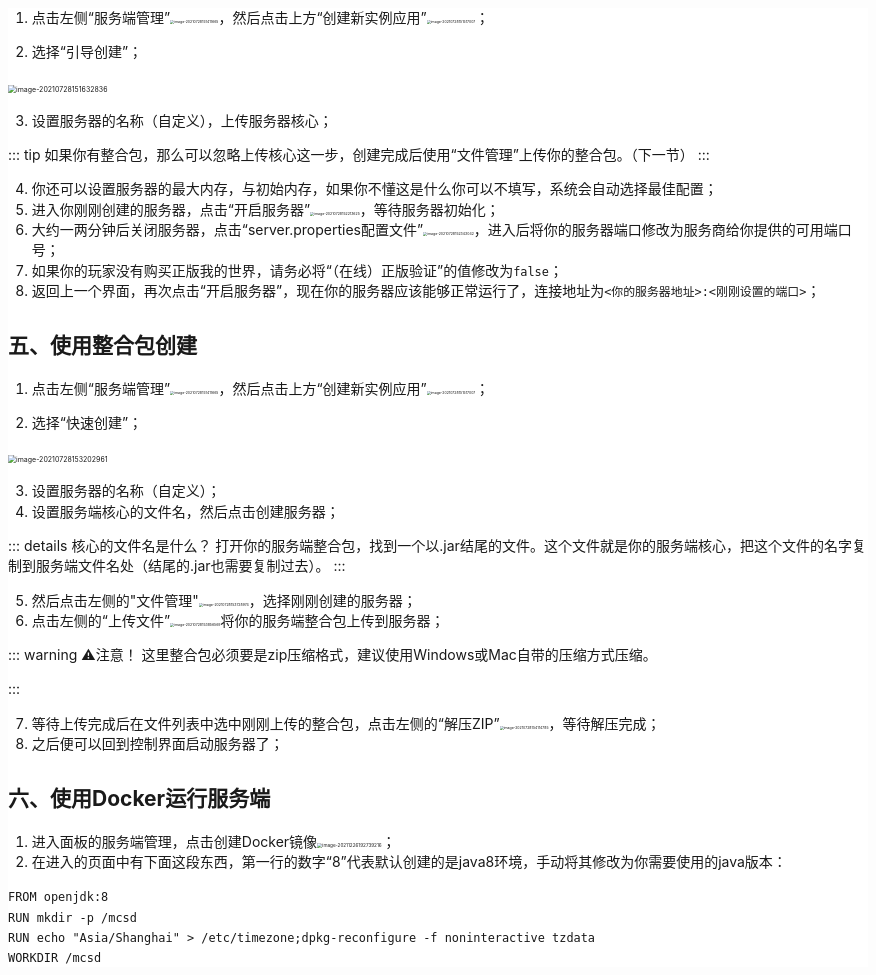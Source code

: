 1. 点击左侧“服务端管理”<img src="https://i.loli.net/2021/07/28/tGCTEAIU7Fu4Lqi.png" alt="image-20210728151411665" style="zoom:25%;" />，然后点击上方“创建新实例应用”<img src="https://i.loli.net/2021/07/28/kfWrGvAMHuwLXdl.png" alt="image-20210728151517007" style="zoom:25%;" />；

2. 选择“引导创建”；

<img src="https://i.loli.net/2021/07/28/oIHP4nGkELuXfwK.png" alt="image-20210728151632836" style="zoom:50%;" />

3. 设置服务器的名称（自定义），上传服务器核心；

::: tip
如果你有整合包，那么可以忽略上传核心这一步，创建完成后使用“文件管理”上传你的整合包。（下一节）
:::

4. 你还可以设置服务器的最大内存，与初始内存，如果你不懂这是什么你可以不填写，系统会自动选择最佳配置；
5. 进入你刚刚创建的服务器，点击“开启服务器”<img src="https://i.loli.net/2021/07/28/R7o8MAEejqCcOGh.png" alt="image-20210728152213625" style="zoom:25%;" />，等待服务器初始化；
6. 大约一两分钟后关闭服务器，点击“server.properties配置文件”<img src="https://i.loli.net/2021/07/28/cCakL6dzxi7p1JH.png" alt="image-20210728152343042" style="zoom:25%;" />，进入后将你的服务器端口修改为服务商给你提供的可用端口号；
7. 如果你的玩家没有购买正版我的世界，请务必将“（在线）正版验证”的值修改为`false`；
8. 返回上一个界面，再次点击“开启服务器”，现在你的服务器应该能够正常运行了，连接地址为`<你的服务器地址>:<刚刚设置的端口>`；

## 五、使用整合包创建

1. 点击左侧“服务端管理”<img src="https://i.loli.net/2021/07/28/tGCTEAIU7Fu4Lqi.png" alt="image-20210728151411665" style="zoom:25%;" />，然后点击上方“创建新实例应用”<img src="https://i.loli.net/2021/07/28/kfWrGvAMHuwLXdl.png" alt="image-20210728151517007" style="zoom:25%;" />；

2. 选择“快速创建”；

<img src="https://i.loli.net/2021/07/28/kZ4oG3UFwblqiWN.png" alt="image-20210728153202961" style="zoom:50%;" />

3. 设置服务器的名称（自定义）；
4. 设置服务端核心的文件名，然后点击创建服务器；

::: details 核心的文件名是什么？
打开你的服务端整合包，找到一个以.jar结尾的文件。这个文件就是你的服务端核心，把这个文件的名字复制到服务端文件名处（结尾的.jar也需要复制过去）。
:::

5. 然后点击左侧的"文件管理"<img src="https://i.loli.net/2021/07/28/32tqENeKPzy9cOF.png" alt="image-20210728153728974" style="zoom:25%;" />，选择刚刚创建的服务器；
6. 点击左侧的“上传文件”<img src="https://i.loli.net/2021/07/28/hSlHUBPrcLaAKzn.png" alt="image-20210728153856569" style="zoom:25%;" />将你的服务端整合包上传到服务器；

::: warning ⚠️注意！
这里整合包必须要是zip压缩格式，建议使用Windows或Mac自带的压缩方式压缩。

:::

7. 等待上传完成后在文件列表中选中刚刚上传的整合包，点击左侧的“解压ZIP”<img src="https://i.loli.net/2021/07/28/jDRNKUWAu5HQit3.png" alt="image-20210728154114785" style="zoom:25%;" />，等待解压完成；
8. 之后便可以回到控制界面启动服务器了；



## 六、使用Docker运行服务端

1. 进入面板的服务端管理，点击创建Docker镜像<img src="https://s2.loli.net/2021/12/26/bxl4eR5dsKnVkz6.png" alt="image-20211226192739216" style="zoom:33%;" />；
2. 在进入的页面中有下面这段东西，第一行的数字“8”代表默认创建的是java8环境，手动将其修改为你需要使用的java版本：

```
FROM openjdk:8
RUN mkdir -p /mcsd
RUN echo "Asia/Shanghai" > /etc/timezone;dpkg-reconfigure -f noninteractive tzdata
WORKDIR /mcsd
```
